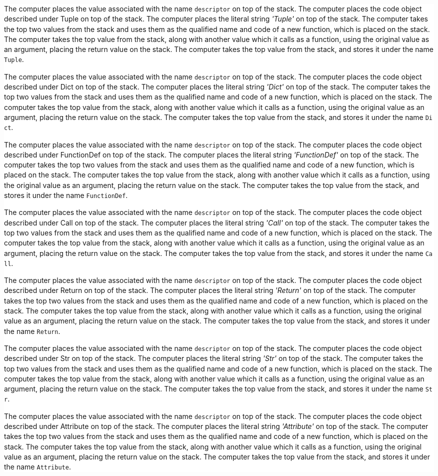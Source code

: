 The computer places the value associated with the name `descriptor` on top of the stack. The computer places the code object described under Tuple on top of the stack. The computer places the literal string *'Tuple'* on top of the stack. The computer takes the top two values from the stack and uses them as the qualified name and code of a new function, which is placed on the stack. The computer takes the top value from the stack, along with another value which it calls as a function, using the original value as an argument, placing the return value on the stack. The computer takes the top value from the stack, and stores it under the name `Tuple`. 

The computer places the value associated with the name `descriptor` on top of the stack. The computer places the code object described under Dict on top of the stack. The computer places the literal string *'Dict'* on top of the stack. The computer takes the top two values from the stack and uses them as the qualified name and code of a new function, which is placed on the stack. The computer takes the top value from the stack, along with another value which it calls as a function, using the original value as an argument, placing the return value on the stack. The computer takes the top value from the stack, and stores it under the name `Dict`. 

The computer places the value associated with the name `descriptor` on top of the stack. The computer places the code object described under FunctionDef on top of the stack. The computer places the literal string *'FunctionDef'* on top of the stack. The computer takes the top two values from the stack and uses them as the qualified name and code of a new function, which is placed on the stack. The computer takes the top value from the stack, along with another value which it calls as a function, using the original value as an argument, placing the return value on the stack. The computer takes the top value from the stack, and stores it under the name `FunctionDef`. 

The computer places the value associated with the name `descriptor` on top of the stack. The computer places the code object described under Call on top of the stack. The computer places the literal string *'Call'* on top of the stack. The computer takes the top two values from the stack and uses them as the qualified name and code of a new function, which is placed on the stack. The computer takes the top value from the stack, along with another value which it calls as a function, using the original value as an argument, placing the return value on the stack. The computer takes the top value from the stack, and stores it under the name `Call`. 

The computer places the value associated with the name `descriptor` on top of the stack. The computer places the code object described under Return on top of the stack. The computer places the literal string *'Return'* on top of the stack. The computer takes the top two values from the stack and uses them as the qualified name and code of a new function, which is placed on the stack. The computer takes the top value from the stack, along with another value which it calls as a function, using the original value as an argument, placing the return value on the stack. The computer takes the top value from the stack, and stores it under the name `Return`. 

The computer places the value associated with the name `descriptor` on top of the stack. The computer places the code object described under Str on top of the stack. The computer places the literal string *'Str'* on top of the stack. The computer takes the top two values from the stack and uses them as the qualified name and code of a new function, which is placed on the stack. The computer takes the top value from the stack, along with another value which it calls as a function, using the original value as an argument, placing the return value on the stack. The computer takes the top value from the stack, and stores it under the name `Str`. 

The computer places the value associated with the name `descriptor` on top of the stack. The computer places the code object described under Attribute on top of the stack. The computer places the literal string *'Attribute'* on top of the stack. The computer takes the top two values from the stack and uses them as the qualified name and code of a new function, which is placed on the stack. The computer takes the top value from the stack, along with another value which it calls as a function, using the original value as an argument, placing the return value on the stack. The computer takes the top value from the stack, and stores it under the name `Attribute`. 
